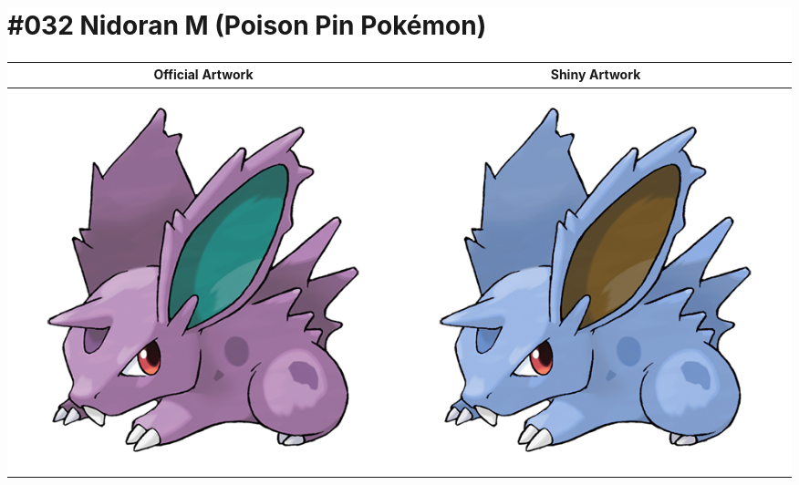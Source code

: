 # #032 Nidoran M (Poison Pin Pokémon)

| Official Artwork | Shiny Artwork |
|------------------|---------------|
| ![Official Artwork](../assets/sprites/nidoran-m/official_artwork.png "Nidoran M") | ![Shiny Artwork](../assets/sprites/nidoran-m/official_artwork_shiny.png "Nidoran M") |
